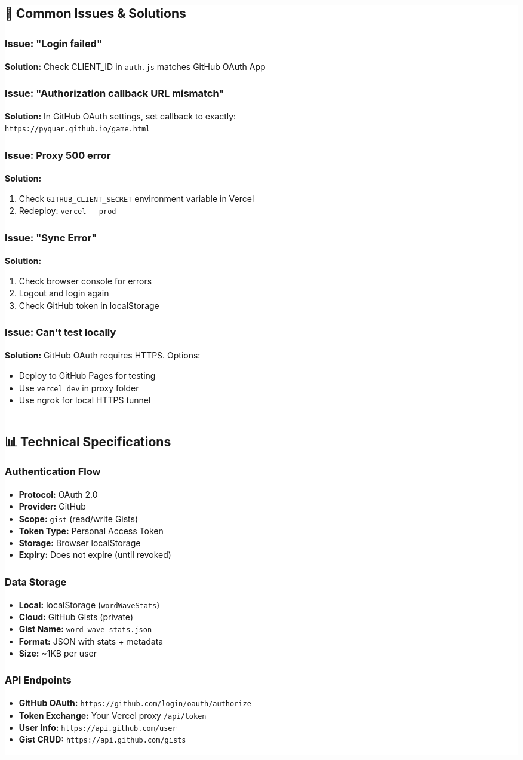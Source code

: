 
## 🐛 Common Issues & Solutions

### Issue: "Login failed"
**Solution:** Check CLIENT_ID in `auth.js` matches GitHub OAuth App

### Issue: "Authorization callback URL mismatch"
**Solution:** In GitHub OAuth settings, set callback to exactly:  
`https://pyquar.github.io/game.html`

### Issue: Proxy 500 error
**Solution:** 
1. Check `GITHUB_CLIENT_SECRET` environment variable in Vercel
2. Redeploy: `vercel --prod`

### Issue: "Sync Error"
**Solution:**
1. Check browser console for errors
2. Logout and login again
3. Check GitHub token in localStorage

### Issue: Can't test locally
**Solution:** GitHub OAuth requires HTTPS. Options:
- Deploy to GitHub Pages for testing
- Use `vercel dev` in proxy folder
- Use ngrok for local HTTPS tunnel

---

## 📊 Technical Specifications

### Authentication Flow
- **Protocol:** OAuth 2.0
- **Provider:** GitHub
- **Scope:** `gist` (read/write Gists)
- **Token Type:** Personal Access Token
- **Storage:** Browser localStorage
- **Expiry:** Does not expire (until revoked)

### Data Storage
- **Local:** localStorage (`wordWaveStats`)
- **Cloud:** GitHub Gists (private)
- **Gist Name:** `word-wave-stats.json`
- **Format:** JSON with stats + metadata
- **Size:** ~1KB per user

### API Endpoints
- **GitHub OAuth:** `https://github.com/login/oauth/authorize`
- **Token Exchange:** Your Vercel proxy `/api/token`
- **User Info:** `https://api.github.com/user`
- **Gist CRUD:** `https://api.github.com/gists`

---